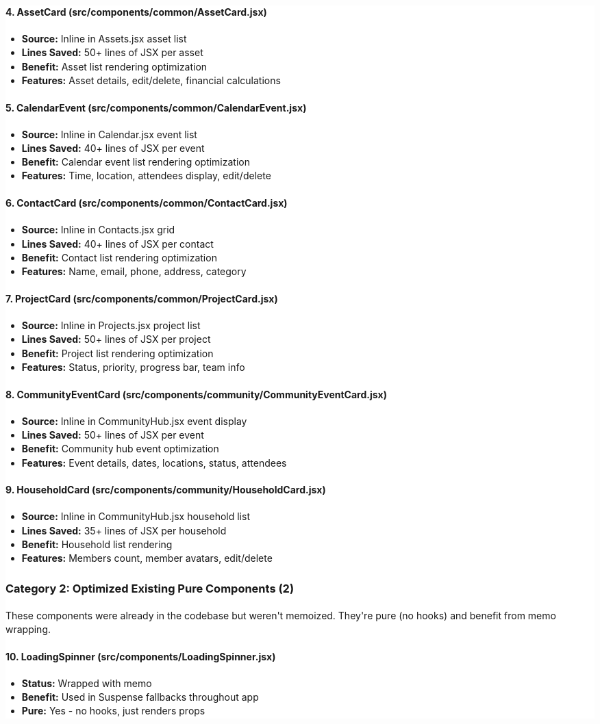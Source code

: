 #### 4. **AssetCard** (src/components/common/AssetCard.jsx)
- **Source:** Inline in Assets.jsx asset list
- **Lines Saved:** 50+ lines of JSX per asset
- **Benefit:** Asset list rendering optimization
- **Features:** Asset details, edit/delete, financial calculations

#### 5. **CalendarEvent** (src/components/common/CalendarEvent.jsx)
- **Source:** Inline in Calendar.jsx event list
- **Lines Saved:** 40+ lines of JSX per event
- **Benefit:** Calendar event list rendering optimization
- **Features:** Time, location, attendees display, edit/delete

#### 6. **ContactCard** (src/components/common/ContactCard.jsx)
- **Source:** Inline in Contacts.jsx grid
- **Lines Saved:** 40+ lines of JSX per contact
- **Benefit:** Contact list rendering optimization
- **Features:** Name, email, phone, address, category

#### 7. **ProjectCard** (src/components/common/ProjectCard.jsx)
- **Source:** Inline in Projects.jsx project list
- **Lines Saved:** 50+ lines of JSX per project
- **Benefit:** Project list rendering optimization
- **Features:** Status, priority, progress bar, team info

#### 8. **CommunityEventCard** (src/components/community/CommunityEventCard.jsx)
- **Source:** Inline in CommunityHub.jsx event display
- **Lines Saved:** 50+ lines of JSX per event
- **Benefit:** Community hub event optimization
- **Features:** Event details, dates, locations, status, attendees

#### 9. **HouseholdCard** (src/components/community/HouseholdCard.jsx)
- **Source:** Inline in CommunityHub.jsx household list
- **Lines Saved:** 35+ lines of JSX per household
- **Benefit:** Household list rendering
- **Features:** Members count, member avatars, edit/delete

### Category 2: Optimized Existing Pure Components (2)

These components were already in the codebase but weren't memoized. They're pure (no hooks) and benefit from memo wrapping.

#### 10. **LoadingSpinner** (src/components/LoadingSpinner.jsx)
- **Status:** Wrapped with memo
- **Benefit:** Used in Suspense fallbacks throughout app
- **Pure:** Yes - no hooks, just renders props
